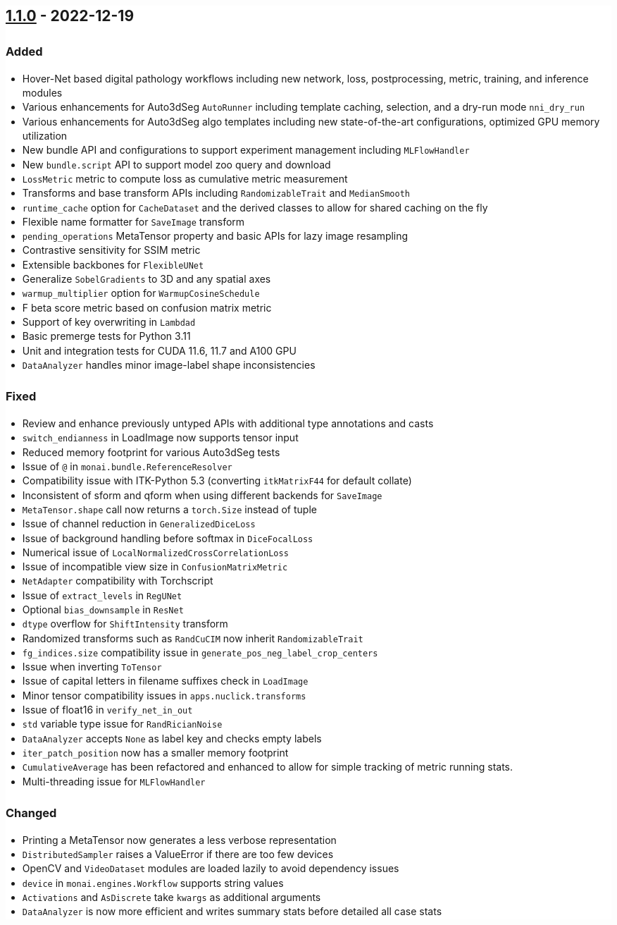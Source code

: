 ## [1.1.0] - 2022-12-19
### Added
* Hover-Net based digital pathology workflows including new network, loss, postprocessing, metric, training, and inference modules
* Various enhancements for Auto3dSeg `AutoRunner` including template caching, selection, and a dry-run mode `nni_dry_run`
* Various enhancements for Auto3dSeg algo templates including new state-of-the-art configurations, optimized GPU memory utilization
* New bundle API and configurations to support experiment management including `MLFlowHandler`
* New `bundle.script` API to support model zoo query and download
* `LossMetric` metric to compute loss as cumulative metric measurement
* Transforms and base transform APIs including `RandomizableTrait` and `MedianSmooth`
* `runtime_cache` option for `CacheDataset` and the derived classes to allow for shared caching on the fly
* Flexible name formatter for `SaveImage` transform
* `pending_operations` MetaTensor property and basic APIs for lazy image resampling
* Contrastive sensitivity for SSIM metric
* Extensible backbones for `FlexibleUNet`
* Generalize `SobelGradients` to 3D and any spatial axes
* `warmup_multiplier` option for `WarmupCosineSchedule`
* F beta score metric based on confusion matrix metric
* Support of key overwriting in `Lambdad`
* Basic premerge tests for Python 3.11
* Unit and integration tests for CUDA 11.6, 11.7 and A100 GPU
* `DataAnalyzer` handles minor image-label shape inconsistencies
### Fixed
* Review and enhance previously untyped APIs with additional type annotations and casts
* `switch_endianness` in LoadImage now supports tensor input
* Reduced memory footprint for various Auto3dSeg tests
* Issue of `@` in `monai.bundle.ReferenceResolver`
* Compatibility issue with ITK-Python 5.3 (converting `itkMatrixF44` for default collate)
* Inconsistent of sform and qform when using different backends for `SaveImage`
* `MetaTensor.shape` call now returns a `torch.Size` instead of tuple
* Issue of channel reduction in `GeneralizedDiceLoss`
* Issue of background handling before softmax in `DiceFocalLoss`
* Numerical issue of `LocalNormalizedCrossCorrelationLoss`
* Issue of incompatible view size in `ConfusionMatrixMetric`
* `NetAdapter` compatibility with Torchscript
* Issue of `extract_levels` in `RegUNet`
* Optional `bias_downsample` in `ResNet`
* `dtype` overflow for `ShiftIntensity` transform
* Randomized transforms such as `RandCuCIM` now inherit `RandomizableTrait`
* `fg_indices.size` compatibility issue in `generate_pos_neg_label_crop_centers`
* Issue when inverting `ToTensor`
* Issue of capital letters in filename suffixes check in `LoadImage`
* Minor tensor compatibility issues in `apps.nuclick.transforms`
* Issue of float16 in `verify_net_in_out`
* `std` variable type issue for `RandRicianNoise`
* `DataAnalyzer` accepts `None` as label key and checks empty labels
* `iter_patch_position` now has a smaller memory footprint
* `CumulativeAverage` has been refactored and enhanced to allow for simple tracking of metric running stats.
* Multi-threading issue for `MLFlowHandler`
### Changed
* Printing a MetaTensor now generates a less verbose representation
* `DistributedSampler` raises a ValueError if there are too few devices
* OpenCV and `VideoDataset` modules are loaded lazily to avoid dependency issues
* `device` in `monai.engines.Workflow` supports string values
* `Activations` and `AsDiscrete` take `kwargs` as additional arguments
* `DataAnalyzer` is now more efficient and writes summary stats before detailed all case stats

[highlights]: https://github.com/Project-MONAI/MONAI/blob/master/docs/source/highlights.md
[Unreleased]: https://github.com/Project-MONAI/MONAI/compare/1.4.0...HEAD
[1.4.0]: https://github.com/Project-MONAI/MONAI/compare/1.3.2...1.4.0
[1.3.2]: https://github.com/Project-MONAI/MONAI/compare/1.3.1...1.3.2
[1.3.1]: https://github.com/Project-MONAI/MONAI/compare/1.3.0...1.3.1
[1.3.0]: https://github.com/Project-MONAI/MONAI/compare/1.2.0...1.3.0
[1.2.0]: https://github.com/Project-MONAI/MONAI/compare/1.1.0...1.2.0
[1.1.0]: https://github.com/Project-MONAI/MONAI/compare/1.0.1...1.1.0
[1.0.1]: https://github.com/Project-MONAI/MONAI/compare/1.0.0...1.0.1
[1.0.0]: https://github.com/Project-MONAI/MONAI/compare/0.9.1...1.0.0
[0.9.1]: https://github.com/Project-MONAI/MONAI/compare/0.9.0...0.9.1
[0.9.0]: https://github.com/Project-MONAI/MONAI/compare/0.8.1...0.9.0
[0.8.1]: https://github.com/Project-MONAI/MONAI/compare/0.8.0...0.8.1
[0.8.0]: https://github.com/Project-MONAI/MONAI/compare/0.7.0...0.8.0
[0.7.0]: https://github.com/Project-MONAI/MONAI/compare/0.6.0...0.7.0
[0.6.0]: https://github.com/Project-MONAI/MONAI/compare/0.5.3...0.6.0
[0.5.3]: https://github.com/Project-MONAI/MONAI/compare/0.5.0...0.5.3
[0.5.0]: https://github.com/Project-MONAI/MONAI/compare/0.4.0...0.5.0
[0.4.0]: https://github.com/Project-MONAI/MONAI/compare/0.3.0...0.4.0
[0.3.0]: https://github.com/Project-MONAI/MONAI/compare/0.2.0...0.3.0
[0.2.0]: https://github.com/Project-MONAI/MONAI/compare/0.1.0...0.2.0
[0.1.0]: https://github.com/Project-MONAI/MONAI/commits/0.1.0